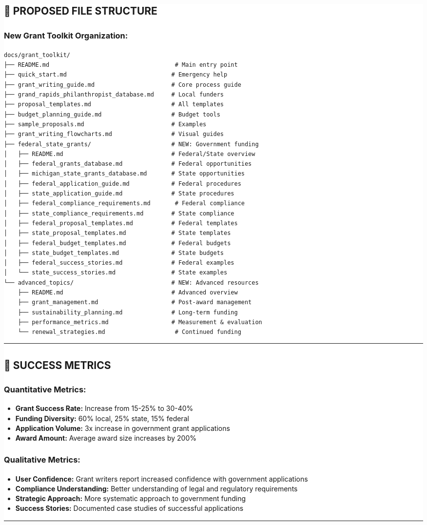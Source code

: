 
## 📁 **PROPOSED FILE STRUCTURE**

### **New Grant Toolkit Organization:**
```
docs/grant_toolkit/
├── README.md                                    # Main entry point
├── quick_start.md                              # Emergency help
├── grant_writing_guide.md                      # Core process guide
├── grand_rapids_philanthropist_database.md     # Local funders
├── proposal_templates.md                       # All templates
├── budget_planning_guide.md                    # Budget tools
├── sample_proposals.md                         # Examples
├── grant_writing_flowcharts.md                 # Visual guides
├── federal_state_grants/                       # NEW: Government funding
│   ├── README.md                               # Federal/State overview
│   ├── federal_grants_database.md              # Federal opportunities
│   ├── michigan_state_grants_database.md       # State opportunities
│   ├── federal_application_guide.md            # Federal procedures
│   ├── state_application_guide.md              # State procedures
│   ├── federal_compliance_requirements.md       # Federal compliance
│   ├── state_compliance_requirements.md        # State compliance
│   ├── federal_proposal_templates.md           # Federal templates
│   ├── state_proposal_templates.md             # State templates
│   ├── federal_budget_templates.md             # Federal budgets
│   ├── state_budget_templates.md               # State budgets
│   ├── federal_success_stories.md              # Federal examples
│   └── state_success_stories.md                # State examples
└── advanced_topics/                            # NEW: Advanced resources
    ├── README.md                               # Advanced overview
    ├── grant_management.md                     # Post-award management
    ├── sustainability_planning.md              # Long-term funding
    ├── performance_metrics.md                  # Measurement & evaluation
    └── renewal_strategies.md                    # Continued funding
```

---

## 🎯 **SUCCESS METRICS**

### **Quantitative Metrics:**
- **Grant Success Rate:** Increase from 15-25% to 30-40%
- **Funding Diversity:** 60% local, 25% state, 15% federal
- **Application Volume:** 3x increase in government grant applications
- **Award Amount:** Average award size increases by 200%

### **Qualitative Metrics:**
- **User Confidence:** Grant writers report increased confidence with government applications
- **Compliance Understanding:** Better understanding of legal and regulatory requirements
- **Strategic Approach:** More systematic approach to government funding
- **Success Stories:** Documented case studies of successful applications

---